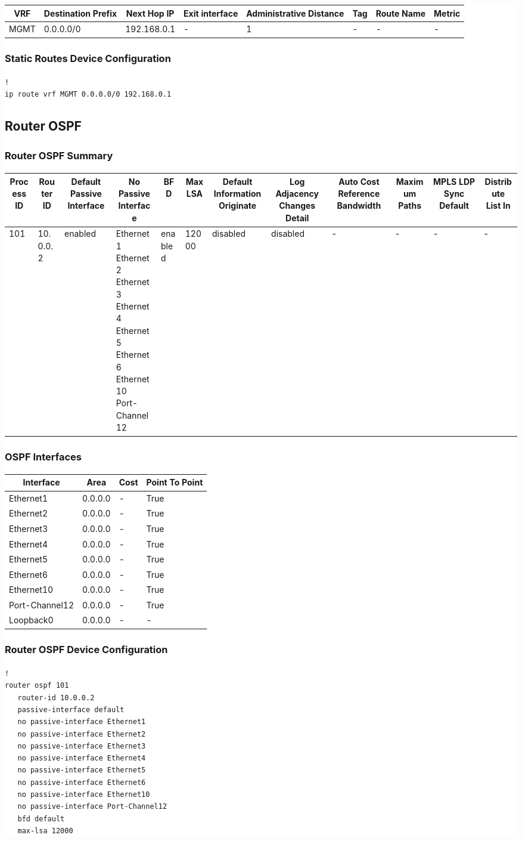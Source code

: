| VRF | Destination Prefix | Next Hop IP             | Exit interface      | Administrative Distance       | Tag               | Route Name                    | Metric         |
| --- | ------------------ | ----------------------- | ------------------- | ----------------------------- | ----------------- | ----------------------------- | -------------- |
| MGMT | 0.0.0.0/0 | 192.168.0.1 | - | 1 | - | - | - |

### Static Routes Device Configuration

```eos
!
ip route vrf MGMT 0.0.0.0/0 192.168.0.1
```

## Router OSPF

### Router OSPF Summary

| Process ID | Router ID | Default Passive Interface | No Passive Interface | BFD | Max LSA | Default Information Originate | Log Adjacency Changes Detail | Auto Cost Reference Bandwidth | Maximum Paths | MPLS LDP Sync Default | Distribute List In |
| ---------- | --------- | ------------------------- | -------------------- | --- | ------- | ----------------------------- | ---------------------------- | ----------------------------- | ------------- | --------------------- | ------------------ |
| 101 | 10.0.0.2 | enabled | Ethernet1 <br> Ethernet2 <br> Ethernet3 <br> Ethernet4 <br> Ethernet5 <br> Ethernet6 <br> Ethernet10 <br> Port-Channel12 <br> | enabled | 12000 | disabled | disabled | - | - | - | - |

### OSPF Interfaces

| Interface | Area | Cost | Point To Point |
| -------- | -------- | -------- | -------- |
| Ethernet1 | 0.0.0.0 | - | True |
| Ethernet2 | 0.0.0.0 | - | True |
| Ethernet3 | 0.0.0.0 | - | True |
| Ethernet4 | 0.0.0.0 | - | True |
| Ethernet5 | 0.0.0.0 | - | True |
| Ethernet6 | 0.0.0.0 | - | True |
| Ethernet10 | 0.0.0.0 | - | True |
| Port-Channel12 | 0.0.0.0 | - | True |
| Loopback0 | 0.0.0.0 | - | - |

### Router OSPF Device Configuration

```eos
!
router ospf 101
   router-id 10.0.0.2
   passive-interface default
   no passive-interface Ethernet1
   no passive-interface Ethernet2
   no passive-interface Ethernet3
   no passive-interface Ethernet4
   no passive-interface Ethernet5
   no passive-interface Ethernet6
   no passive-interface Ethernet10
   no passive-interface Port-Channel12
   bfd default
   max-lsa 12000
```
